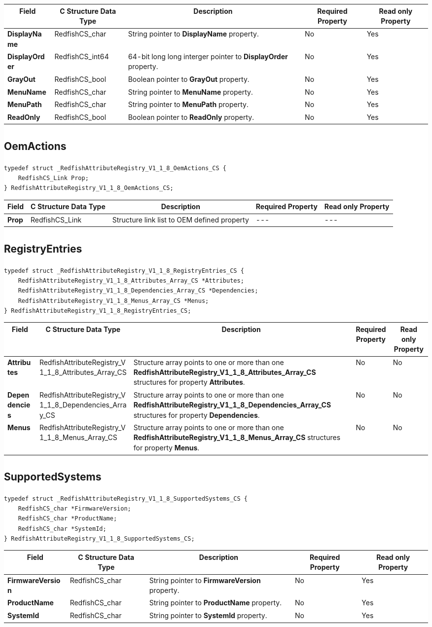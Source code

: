 |Field |C Structure Data Type|Description |Required Property|Read only Property
| ---  | --- | --- | --- | ---
|**DisplayName**|RedfishCS_char| String pointer to **DisplayName** property.| No| Yes
|**DisplayOrder**|RedfishCS_int64| 64-bit long long interger pointer to **DisplayOrder** property.| No| Yes
|**GrayOut**|RedfishCS_bool| Boolean pointer to **GrayOut** property.| No| Yes
|**MenuName**|RedfishCS_char| String pointer to **MenuName** property.| No| Yes
|**MenuPath**|RedfishCS_char| String pointer to **MenuPath** property.| No| Yes
|**ReadOnly**|RedfishCS_bool| Boolean pointer to **ReadOnly** property.| No| Yes


## OemActions
    typedef struct _RedfishAttributeRegistry_V1_1_8_OemActions_CS {
        RedfishCS_Link Prop;
    } RedfishAttributeRegistry_V1_1_8_OemActions_CS;

|Field |C Structure Data Type|Description |Required Property|Read only Property
| ---  | --- | --- | --- | ---
|**Prop**|RedfishCS_Link| Structure link list to OEM defined property| ---| ---


## RegistryEntries
    typedef struct _RedfishAttributeRegistry_V1_1_8_RegistryEntries_CS {
        RedfishAttributeRegistry_V1_1_8_Attributes_Array_CS *Attributes;
        RedfishAttributeRegistry_V1_1_8_Dependencies_Array_CS *Dependencies;
        RedfishAttributeRegistry_V1_1_8_Menus_Array_CS *Menus;
    } RedfishAttributeRegistry_V1_1_8_RegistryEntries_CS;

|Field |C Structure Data Type|Description |Required Property|Read only Property
| ---  | --- | --- | --- | ---
|**Attributes**|RedfishAttributeRegistry_V1_1_8_Attributes_Array_CS| Structure array points to one or more than one **RedfishAttributeRegistry_V1_1_8_Attributes_Array_CS** structures for property **Attributes**.| No| No
|**Dependencies**|RedfishAttributeRegistry_V1_1_8_Dependencies_Array_CS| Structure array points to one or more than one **RedfishAttributeRegistry_V1_1_8_Dependencies_Array_CS** structures for property **Dependencies**.| No| No
|**Menus**|RedfishAttributeRegistry_V1_1_8_Menus_Array_CS| Structure array points to one or more than one **RedfishAttributeRegistry_V1_1_8_Menus_Array_CS** structures for property **Menus**.| No| No


## SupportedSystems
    typedef struct _RedfishAttributeRegistry_V1_1_8_SupportedSystems_CS {
        RedfishCS_char *FirmwareVersion;
        RedfishCS_char *ProductName;
        RedfishCS_char *SystemId;
    } RedfishAttributeRegistry_V1_1_8_SupportedSystems_CS;

|Field |C Structure Data Type|Description |Required Property|Read only Property
| ---  | --- | --- | --- | ---
|**FirmwareVersion**|RedfishCS_char| String pointer to **FirmwareVersion** property.| No| Yes
|**ProductName**|RedfishCS_char| String pointer to **ProductName** property.| No| Yes
|**SystemId**|RedfishCS_char| String pointer to **SystemId** property.| No| Yes
